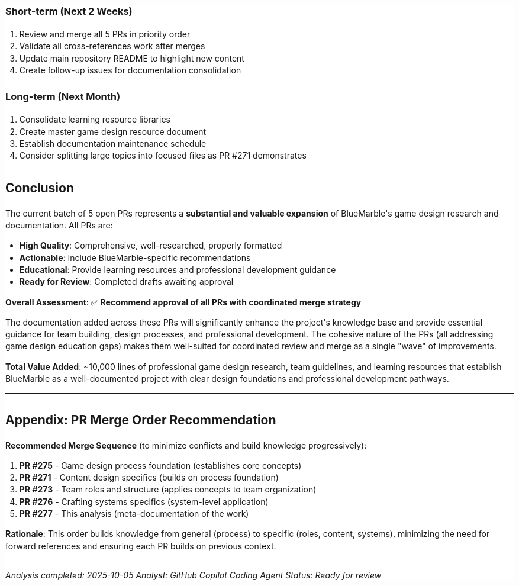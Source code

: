 ### Short-term (Next 2 Weeks)
1. Review and merge all 5 PRs in priority order
2. Validate all cross-references work after merges
3. Update main repository README to highlight new content
4. Create follow-up issues for documentation consolidation

### Long-term (Next Month)
1. Consolidate learning resource libraries
2. Create master game design resource document
3. Establish documentation maintenance schedule
4. Consider splitting large topics into focused files as PR #271 demonstrates

## Conclusion

The current batch of 5 open PRs represents a **substantial and valuable expansion** of
BlueMarble's game design research and documentation. All PRs are:

- **High Quality**: Comprehensive, well-researched, properly formatted
- **Actionable**: Include BlueMarble-specific recommendations
- **Educational**: Provide learning resources and professional development guidance
- **Ready for Review**: Completed drafts awaiting approval

**Overall Assessment**: ✅ **Recommend approval of all PRs with coordinated merge strategy**

The documentation added across these PRs will significantly enhance the project's knowledge base
and provide essential guidance for team building, design processes, and professional development.
The cohesive nature of the PRs (all addressing game design education gaps) makes them well-suited
for coordinated review and merge as a single "wave" of improvements.

**Total Value Added**: ~10,000 lines of professional game design research, team guidelines, and
learning resources that establish BlueMarble as a well-documented project with clear design
foundations and professional development pathways.

---

## Appendix: PR Merge Order Recommendation

**Recommended Merge Sequence** (to minimize conflicts and build knowledge progressively):

1. **PR #275** - Game design process foundation (establishes core concepts)
2. **PR #271** - Content design specifics (builds on process foundation)
3. **PR #273** - Team roles and structure (applies concepts to team organization)
4. **PR #276** - Crafting systems specifics (system-level application)
5. **PR #277** - This analysis (meta-documentation of the work)

**Rationale**: This order builds knowledge from general (process) to specific (roles, content,
systems), minimizing the need for forward references and ensuring each PR builds on previous
context.

---

*Analysis completed: 2025-10-05*
*Analyst: GitHub Copilot Coding Agent*
*Status: Ready for review*
